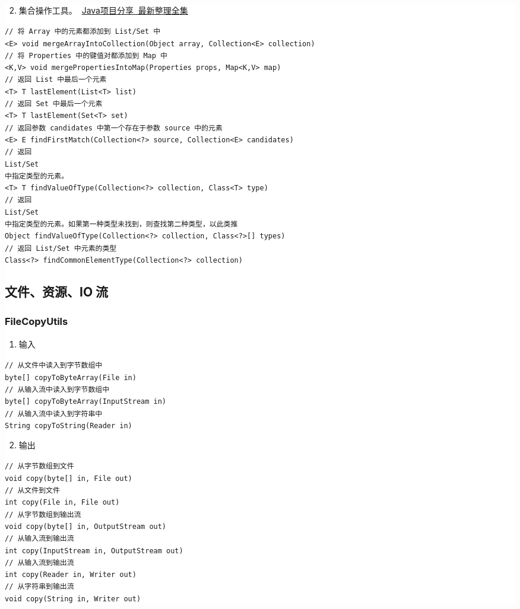 ```
```

2.  集合操作工具。  [Java项目分享  最新整理全集](http://mp.weixin.qq.com/s?__biz=Mzg2ODU0NTA2Mw==&mid=2247488419&idx=2&sn=0b80c7f9f73fca89b91e257a269cfada&chksm=ceabf4ebf9dc7dfdaa605a9bb92d31c9fc0a10a7a94351234181a89ba5800672c6e7da2ebfbe&scene=21#wechat_redirect)

```
// 将 Array 中的元素都添加到 List/Set 中
<E> void mergeArrayIntoCollection(Object array, Collection<E> collection)  
// 将 Properties 中的键值对都添加到 Map 中
<K,V> void mergePropertiesIntoMap(Properties props, Map<K,V> map)
// 返回 List 中最后一个元素
<T> T lastElement(List<T> list)  
// 返回 Set 中最后一个元素
<T> T lastElement(Set<T> set) 
// 返回参数 candidates 中第一个存在于参数 source 中的元素
<E> E findFirstMatch(Collection<?> source, Collection<E> candidates)
// 返回
List/Set
中指定类型的元素。
<T> T findValueOfType(Collection<?> collection, Class<T> type)
// 返回
List/Set
中指定类型的元素。如果第一种类型未找到，则查找第二种类型，以此类推
Object findValueOfType(Collection<?> collection, Class<?>[] types)
// 返回 List/Set 中元素的类型
Class<?> findCommonElementType(Collection<?> collection)
```

文件、资源、IO 流
----------

### FileCopyUtils

1.  输入

```
// 从文件中读入到字节数组中
byte[] copyToByteArray(File in)
// 从输入流中读入到字节数组中
byte[] copyToByteArray(InputStream in)
// 从输入流中读入到字符串中
String copyToString(Reader in)
```

2.  输出

```
// 从字节数组到文件
void copy(byte[] in, File out)
// 从文件到文件
int copy(File in, File out)
// 从字节数组到输出流
void copy(byte[] in, OutputStream out) 
// 从输入流到输出流
int copy(InputStream in, OutputStream out) 
// 从输入流到输出流
int copy(Reader in, Writer out)
// 从字符串到输出流
void copy(String in, Writer out)
```
